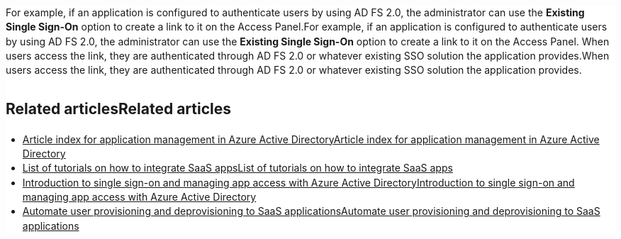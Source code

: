 <span data-ttu-id="9e6de-190">For example, if an application is configured to authenticate users by using AD FS 2.0, the administrator can use the **Existing Single Sign-On** option to create a link to it on the Access Panel.</span><span class="sxs-lookup"><span data-stu-id="9e6de-190">For example, if an application is configured to authenticate users by using AD FS 2.0, the administrator can use the **Existing Single Sign-On** option to create a link to it on the Access Panel.</span></span> <span data-ttu-id="9e6de-191">When users access the link, they are authenticated through AD FS 2.0 or whatever existing SSO solution the application provides.</span><span class="sxs-lookup"><span data-stu-id="9e6de-191">When users access the link, they are authenticated through AD FS 2.0 or whatever existing SSO solution the application provides.</span></span>

## <a name="related-articles"></a><span data-ttu-id="9e6de-192">Related articles</span><span class="sxs-lookup"><span data-stu-id="9e6de-192">Related articles</span></span>
* [<span data-ttu-id="9e6de-193">Article index for application management in Azure Active Directory</span><span class="sxs-lookup"><span data-stu-id="9e6de-193">Article index for application management in Azure Active Directory</span></span>](active-directory-apps-index.md)
* [<span data-ttu-id="9e6de-194">List of tutorials on how to integrate SaaS apps</span><span class="sxs-lookup"><span data-stu-id="9e6de-194">List of tutorials on how to integrate SaaS apps</span></span>](active-directory-saas-tutorial-list.md)
* [<span data-ttu-id="9e6de-195">Introduction to single sign-on and managing app access with Azure Active Directory</span><span class="sxs-lookup"><span data-stu-id="9e6de-195">Introduction to single sign-on and managing app access with Azure Active Directory</span></span>](active-directory-appssoaccess-whatis.md)
* [<span data-ttu-id="9e6de-196">Automate user provisioning and deprovisioning to SaaS applications</span><span class="sxs-lookup"><span data-stu-id="9e6de-196">Automate user provisioning and deprovisioning to SaaS applications</span></span>](active-directory-saas-app-provisioning.md)


[1]: https://docstestmedia1.blob.core.windows.net/azure-media/articles/active-directory/media/active-directory-saas-access-panel-introduction/ic767166.png
[2]: https://docstestmedia1.blob.core.windows.net/azure-media/articles/active-directory/media/active-directory-saas-access-panel-introduction/ic767167.png
[3]: https://docstestmedia1.blob.core.windows.net/azure-media/articles/active-directory/media/active-directory-saas-access-panel-introduction/ic767168.png
[4]: https://docstestmedia1.blob.core.windows.net/azure-media/articles/active-directory/media/active-directory-saas-access-panel-introduction/ic767169.png




